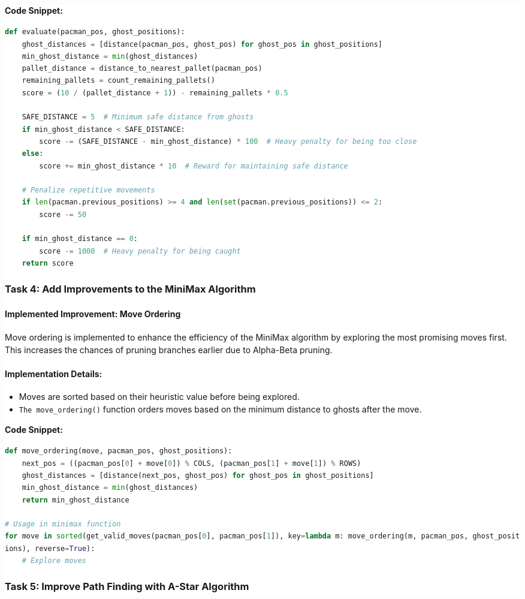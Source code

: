 **Code Snippet:**
``` python
def evaluate(pacman_pos, ghost_positions):
    ghost_distances = [distance(pacman_pos, ghost_pos) for ghost_pos in ghost_positions]
    min_ghost_distance = min(ghost_distances)
    pallet_distance = distance_to_nearest_pallet(pacman_pos)
    remaining_pallets = count_remaining_pallets()
    score = (10 / (pallet_distance + 1)) - remaining_pallets * 0.5

    SAFE_DISTANCE = 5  # Minimum safe distance from ghosts
    if min_ghost_distance < SAFE_DISTANCE:
        score -= (SAFE_DISTANCE - min_ghost_distance) * 100  # Heavy penalty for being too close
    else:
        score += min_ghost_distance * 10  # Reward for maintaining safe distance

    # Penalize repetitive movements
    if len(pacman.previous_positions) >= 4 and len(set(pacman.previous_positions)) <= 2:
        score -= 50

    if min_ghost_distance == 0:
        score -= 1000  # Heavy penalty for being caught
    return score
```

### Task 4: Add Improvements to the MiniMax Algorithm
#### Implemented Improvement: Move Ordering

Move ordering is implemented to enhance the efficiency of the MiniMax algorithm by exploring the most promising moves first. This increases the chances of pruning branches earlier due to Alpha-Beta pruning.

#### Implementation Details:

- Moves are sorted based on their heuristic value before being explored.
- `The move_ordering()` function orders moves based on the minimum distance to ghosts after the move.

**Code Snippet:**
``` python
def move_ordering(move, pacman_pos, ghost_positions):
    next_pos = ((pacman_pos[0] + move[0]) % COLS, (pacman_pos[1] + move[1]) % ROWS)
    ghost_distances = [distance(next_pos, ghost_pos) for ghost_pos in ghost_positions]
    min_ghost_distance = min(ghost_distances)
    return min_ghost_distance

# Usage in minimax function
for move in sorted(get_valid_moves(pacman_pos[0], pacman_pos[1]), key=lambda m: move_ordering(m, pacman_pos, ghost_positions), reverse=True):
    # Explore moves
```

### Task 5: Improve Path Finding with A-Star Algorithm

